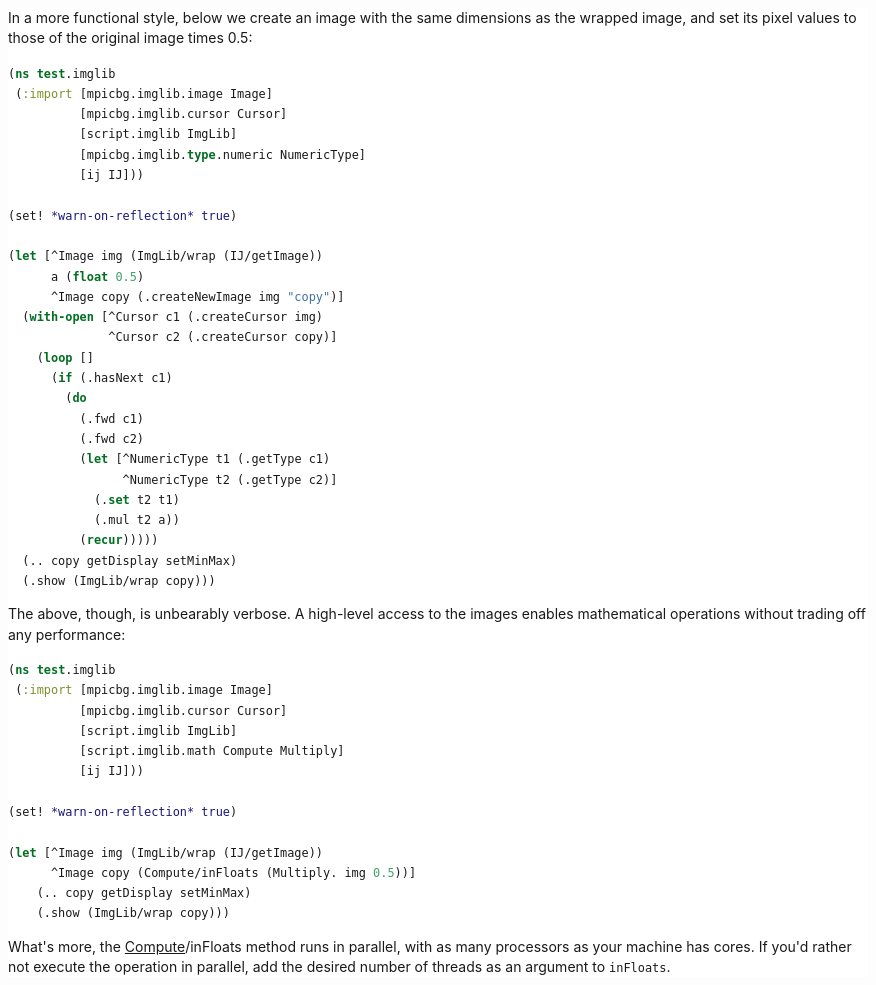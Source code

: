 In a more functional style, below we create an image with the same dimensions as the wrapped image, and set its pixel values to those of the original image times 0.5:

```clojure
(ns test.imglib
 (:import [mpicbg.imglib.image Image]
          [mpicbg.imglib.cursor Cursor]
          [script.imglib ImgLib]
          [mpicbg.imglib.type.numeric NumericType]
          [ij IJ]))

(set! *warn-on-reflection* true)

(let [^Image img (ImgLib/wrap (IJ/getImage))
      a (float 0.5)
      ^Image copy (.createNewImage img "copy")]
  (with-open [^Cursor c1 (.createCursor img)
              ^Cursor c2 (.createCursor copy)]
    (loop []
      (if (.hasNext c1)
        (do
          (.fwd c1)
          (.fwd c2)
          (let [^NumericType t1 (.getType c1)
                ^NumericType t2 (.getType c2)]
            (.set t2 t1)
            (.mul t2 a))
          (recur)))))
  (.. copy getDisplay setMinMax)
  (.show (ImgLib/wrap copy)))
```

The above, though, is unbearably verbose. A high-level access to the images enables mathematical operations without trading off any performance:

```clojure
(ns test.imglib
 (:import [mpicbg.imglib.image Image]
          [mpicbg.imglib.cursor Cursor]
          [script.imglib ImgLib]
          [script.imglib.math Compute Multiply]
          [ij IJ]))

(set! *warn-on-reflection* true)

(let [^Image img (ImgLib/wrap (IJ/getImage))
      ^Image copy (Compute/inFloats (Multiply. img 0.5))]
    (.. copy getDisplay setMinMax)
    (.show (ImgLib/wrap copy)))
```

What's more, the [Compute](https://fiji.sc/javadoc/script/imglib/math/Compute.html)/inFloats method runs in parallel, with as many processors as your machine has cores. If you'd rather not execute the operation in parallel, add the desired number of threads as an argument to `inFloats`.
